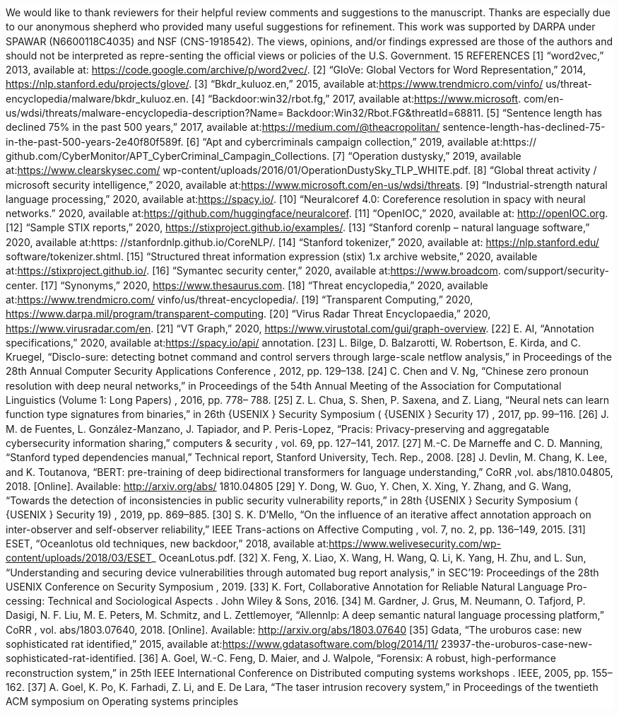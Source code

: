 We would like to thank reviewers for their helpful review comments and suggestions to the manuscript. Thanks are especially due to our anonymous shepherd who provided many useful suggestions for refinement. This work was supported by DARPA under SPAWAR (N6600118C4035) and NSF (CNS-1918542). The views, opinions, and/or findings expressed are those of the authors and should not be interpreted as repre-senting the official views or policies of the U.S. Government. 15 REFERENCES [1] “word2vec,” 2013, available at: https://code.google.com/archive/p/word2vec/. [2] “GloVe: Global Vectors for Word Representation,” 2014, https://nlp.stanford.edu/projects/glove/. [3] “Bkdr_kuluoz.en,” 2015, available at:https://www.trendmicro.com/vinfo/ us/threat-encyclopedia/malware/bkdr_kuluoz.en. [4] “Backdoor:win32/rbot.fg,” 2017, available at:https://www.microsoft. com/en-us/wdsi/threats/malware-encyclopedia-description?Name= Backdoor:Win32/Rbot.FG&threatId=68811. [5] “Sentence length has declined 75% in the past 500 years,” 2017, available at:https://medium.com/@theacropolitan/ sentence-length-has-declined-75-in-the-past-500-years-2e40f80f589f. [6] “Apt and cybercriminals campaign collection,” 2019, available at:https:// github.com/CyberMonitor/APT_CyberCriminal_Campagin_Collections. [7] “Operation dustysky,” 2019, available at:https://www.clearskysec.com/ wp-content/uploads/2016/01/OperationDustySky_TLP_WHITE.pdf. [8] “Global threat activity / microsoft security intelligence,” 2020, available at:https://www.microsoft.com/en-us/wdsi/threats. [9] “Industrial-strength natural language processing,” 2020, available at:https://spacy.io/. [10] “Neuralcoref 4.0: Coreference resolution in spacy with neural networks.” 2020, available at:https://github.com/huggingface/neuralcoref. [11] “OpenIOC,” 2020, available at: http://openIOC.org. [12] “Sample STIX reports,” 2020, https://stixproject.github.io/examples/. [13] “Stanford corenlp – natural language software,” 2020, available at:https: //stanfordnlp.github.io/CoreNLP/. [14] “Stanford tokenizer,” 2020, available at: https://nlp.stanford.edu/ software/tokenizer.shtml. [15] “Structured threat information expression (stix) 1.x archive website,” 2020, available at:https://stixproject.github.io/. [16] “Symantec security center,” 2020, available at:https://www.broadcom. com/support/security-center. [17] “Synonyms,” 2020, https://www.thesaurus.com. [18] “Threat encyclopedia,” 2020, available at:https://www.trendmicro.com/ vinfo/us/threat-encyclopedia/. [19] “Transparent Computing,” 2020, https://www.darpa.mil/program/transparent-computing. [20] “Virus Radar Threat Encyclopaedia,” 2020, https://www.virusradar.com/en. [21] “VT Graph,” 2020, https://www.virustotal.com/gui/graph-overview. [22] E. AI, “Annotation specifications,” 2020, available at:https://spacy.io/api/ annotation. [23] L. Bilge, D. Balzarotti, W. Robertson, E. Kirda, and C. Kruegel, “Disclo-sure: detecting botnet command and control servers through large-scale netflow analysis,” in Proceedings of the 28th Annual Computer Security Applications Conference , 2012, pp. 129–138. [24] C. Chen and V. Ng, “Chinese zero pronoun resolution with deep neural networks,” in Proceedings of the 54th Annual Meeting of the Association for Computational Linguistics (Volume 1: Long Papers) , 2016, pp. 778– 788. [25] Z. L. Chua, S. Shen, P. Saxena, and Z. Liang, “Neural nets can learn function type signatures from binaries,” in 26th {USENIX } Security Symposium ( {USENIX } Security 17) , 2017, pp. 99–116. [26] J. M. de Fuentes, L. González-Manzano, J. Tapiador, and P. Peris-Lopez, “Pracis: Privacy-preserving and aggregatable cybersecurity information sharing,” computers & security , vol. 69, pp. 127–141, 2017. [27] M.-C. De Marneffe and C. D. Manning, “Stanford typed dependencies manual,” Technical report, Stanford University, Tech. Rep., 2008. [28] J. Devlin, M. Chang, K. Lee, and K. Toutanova, “BERT: pre-training of deep bidirectional transformers for language understanding,” CoRR ,vol. abs/1810.04805, 2018. [Online]. Available: http://arxiv.org/abs/ 1810.04805 [29] Y. Dong, W. Guo, Y. Chen, X. Xing, Y. Zhang, and G. Wang, “Towards the detection of inconsistencies in public security vulnerability reports,” in 28th {USENIX } Security Symposium ( {USENIX } Security 19) , 2019, pp. 869–885. [30] S. K. D’Mello, “On the influence of an iterative affect annotation approach on inter-observer and self-observer reliability,” IEEE Trans-actions on Affective Computing , vol. 7, no. 2, pp. 136–149, 2015. [31] ESET, “Oceanlotus old techniques, new backdoor,” 2018, available at:https://www.welivesecurity.com/wp-content/uploads/2018/03/ESET_ OceanLotus.pdf. [32] X. Feng, X. Liao, X. Wang, H. Wang, Q. Li, K. Yang, H. Zhu, and L. Sun, “Understanding and securing device vulnerabilities through automated bug report analysis,” in SEC’19: Proceedings of the 28th USENIX Conference on Security Symposium , 2019. [33] K. Fort, Collaborative Annotation for Reliable Natural Language Pro-cessing: Technical and Sociological Aspects . John Wiley & Sons, 2016. [34] M. Gardner, J. Grus, M. Neumann, O. Tafjord, P. Dasigi, N. F. Liu, M. E. Peters, M. Schmitz, and L. Zettlemoyer, “Allennlp: A deep semantic natural language processing platform,” CoRR , vol. abs/1803.07640, 2018. [Online]. Available: http://arxiv.org/abs/1803.07640 [35] Gdata, “The uroburos case: new sophisticated rat identified,” 2015, available at:https://www.gdatasoftware.com/blog/2014/11/ 23937-the-uroburos-case-new-sophisticated-rat-identified. [36] A. Goel, W.-C. Feng, D. Maier, and J. Walpole, “Forensix: A robust, high-performance reconstruction system,” in 25th IEEE International Conference on Distributed computing systems workshops . IEEE, 2005, pp. 155–162. [37] A. Goel, K. Po, K. Farhadi, Z. Li, and E. De Lara, “The taser intrusion recovery system,” in Proceedings of the twentieth ACM symposium on Operating systems principles